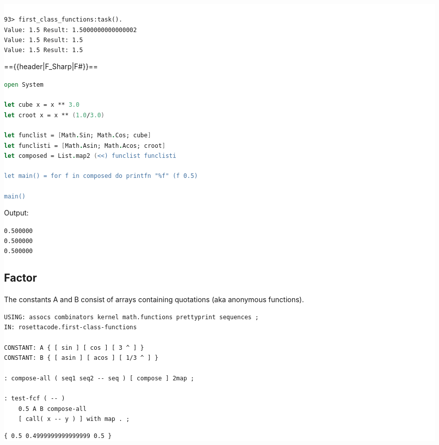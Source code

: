 ```txt

93> first_class_functions:task().
Value: 1.5 Result: 1.5000000000000002
Value: 1.5 Result: 1.5
Value: 1.5 Result: 1.5

```


=={{header|F_Sharp|F#}}==

```fsharp
open System

let cube x = x ** 3.0
let croot x = x ** (1.0/3.0)

let funclist = [Math.Sin; Math.Cos; cube]
let funclisti = [Math.Asin; Math.Acos; croot]
let composed = List.map2 (<<) funclist funclisti

let main() = for f in composed do printfn "%f" (f 0.5)

main()
```


Output:

```txt
0.500000
0.500000
0.500000
```



## Factor

The constants A and B consist of arrays containing quotations (aka anonymous functions).

```factor
USING: assocs combinators kernel math.functions prettyprint sequences ;
IN: rosettacode.first-class-functions

CONSTANT: A { [ sin ] [ cos ] [ 3 ^ ] }
CONSTANT: B { [ asin ] [ acos ] [ 1/3 ^ ] }

: compose-all ( seq1 seq2 -- seq ) [ compose ] 2map ;

: test-fcf ( -- )
    0.5 A B compose-all
    [ call( x -- y ) ] with map . ;
```

```txt
{ 0.5 0.4999999999999999 0.5 }
```
